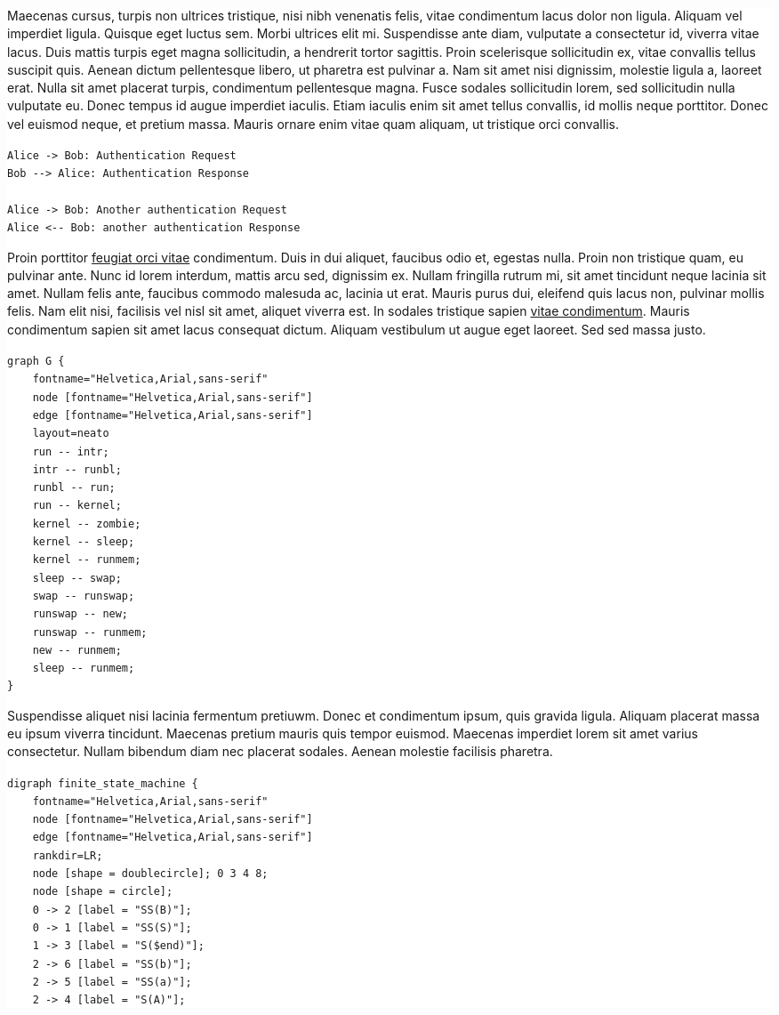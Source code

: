 Maecenas cursus, turpis non ultrices tristique, nisi nibh venenatis felis, vitae condimentum lacus dolor non ligula. Aliquam vel imperdiet ligula. Quisque eget luctus sem. Morbi ultrices elit mi. Suspendisse ante diam, vulputate a consectetur id, viverra vitae lacus. Duis mattis turpis eget magna sollicitudin, a hendrerit tortor sagittis. Proin scelerisque sollicitudin ex, vitae convallis tellus suscipit quis. Aenean dictum pellentesque libero, ut pharetra est pulvinar a. Nam sit amet nisi dignissim, molestie ligula a, laoreet erat. Nulla sit amet placerat turpis, condimentum pellentesque magna. Fusce sodales sollicitudin lorem, sed sollicitudin nulla vulputate eu. Donec tempus id augue imperdiet iaculis. Etiam iaculis enim sit amet tellus convallis, id mollis neque porttitor. Donec vel euismod neque, et pretium massa. Mauris ornare enim vitae quam aliquam, ut tristique orci convallis.

```plantuml
Alice -> Bob: Authentication Request
Bob --> Alice: Authentication Response

Alice -> Bob: Another authentication Request
Alice <-- Bob: another authentication Response
```

Proin porttitor [feugiat orci vitae](#whatever1) condimentum. Duis in dui aliquet, faucibus odio et, egestas nulla. Proin non tristique quam, eu pulvinar ante. Nunc id lorem interdum, mattis arcu sed, dignissim ex. Nullam fringilla rutrum mi, sit amet tincidunt neque lacinia sit amet. Nullam felis ante, faucibus commodo malesuda ac, lacinia ut erat. Mauris purus dui, eleifend quis lacus non, pulvinar mollis felis. Nam elit nisi, facilisis vel nisl sit amet, aliquet viverra est. In sodales tristique sapien [vitae condimentum](#whatever2). Mauris condimentum sapien sit amet lacus consequat dictum. Aliquam vestibulum ut augue eget laoreet. Sed sed massa justo.

```{.graphviz #whatever1 caption="this is graph using neato engine"}
graph G {
	fontname="Helvetica,Arial,sans-serif"
	node [fontname="Helvetica,Arial,sans-serif"]
	edge [fontname="Helvetica,Arial,sans-serif"]
	layout=neato
	run -- intr;
	intr -- runbl;
	runbl -- run;
	run -- kernel;
	kernel -- zombie;
	kernel -- sleep;
	kernel -- runmem;
	sleep -- swap;
	swap -- runswap;
	runswap -- new;
	runswap -- runmem;
	new -- runmem;
	sleep -- runmem;
}
```

Suspendisse aliquet nisi lacinia fermentum pretiuwm. Donec et condimentum ipsum, quis gravida ligula. Aliquam placerat massa eu ipsum viverra tincidunt. Maecenas pretium mauris quis tempor euismod. Maecenas imperdiet lorem sit amet varius consectetur. Nullam bibendum diam nec placerat sodales. Aenean molestie facilisis pharetra.

```{.graphviz #whatever2 caption="this is graph using dot engine" layout="dot" directed=True}
digraph finite_state_machine {
	fontname="Helvetica,Arial,sans-serif"
	node [fontname="Helvetica,Arial,sans-serif"]
	edge [fontname="Helvetica,Arial,sans-serif"]
	rankdir=LR;
	node [shape = doublecircle]; 0 3 4 8;
	node [shape = circle];
	0 -> 2 [label = "SS(B)"];
	0 -> 1 [label = "SS(S)"];
	1 -> 3 [label = "S($end)"];
	2 -> 6 [label = "SS(b)"];
	2 -> 5 [label = "SS(a)"];
	2 -> 4 [label = "S(A)"];
```